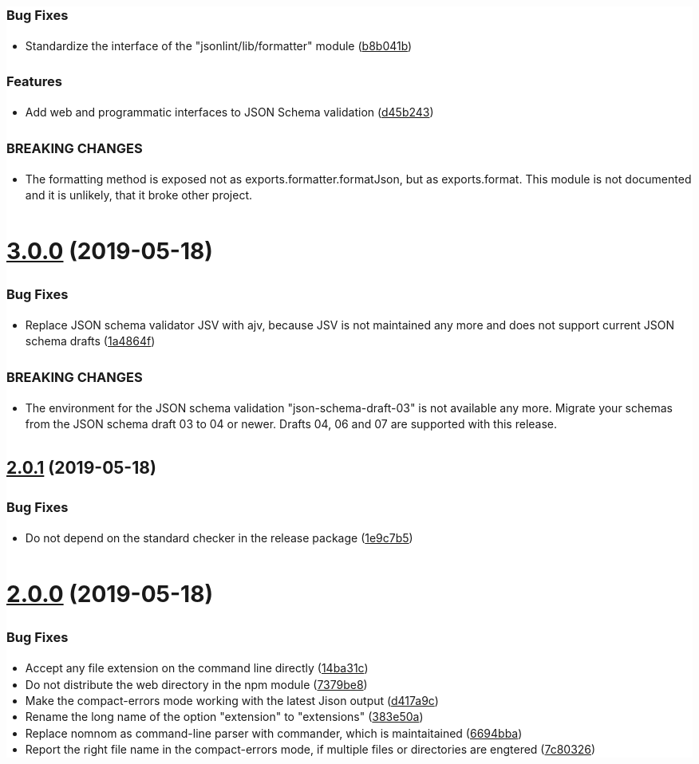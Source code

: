 ### Bug Fixes

* Standardize the interface of the "jsonlint/lib/formatter" module ([b8b041b](https://github.com/prantlf/jsonlint/commit/b8b041bcc0e6ea672ec4575c5b108f347cfef69a))

### Features

* Add web and programmatic interfaces to JSON Schema validation ([d45b243](https://github.com/prantlf/jsonlint/commit/d45b243bf1d083df58d9959d42eb3a787f5e7d89))

### BREAKING CHANGES

* The formatting method is exposed not as exports.formatter.formatJson, but as exports.format.
This module is not documented and it is unlikely, that it broke other project.

# [3.0.0](https://github.com/prantlf/jsonlint/compare/v2.0.1...v3.0.0) (2019-05-18)

### Bug Fixes

* Replace JSON schema validator JSV with ajv, because JSV is not maintained any more and does not support current JSON schema drafts ([1a4864f](https://github.com/prantlf/jsonlint/commit/1a4864f63ba14cb86a4e677fc23e5c1e963d2e07))

### BREAKING CHANGES

* The environment for the JSON schema validation "json-schema-draft-03" is not available any more.
Migrate your schemas from the JSON schema draft 03 to 04 or newer. Drafts 04, 06 and 07 are supported with this release.

## [2.0.1](https://github.com/prantlf/jsonlint/compare/v2.0.0...v2.0.1) (2019-05-18)

### Bug Fixes

* Do not depend on the standard checker in the release package ([1e9c7b5](https://github.com/prantlf/jsonlint/commit/1e9c7b5b5c091332270dbe6b2203fd66644bf355))

# [2.0.0](https://github.com/prantlf/jsonlint/compare/v1.7.0...v2.0.0) (2019-05-18)

### Bug Fixes

* Accept any file extension on the command line directly ([14ba31c](https://github.com/prantlf/jsonlint/commit/14ba31cf5adc0ddb24d6c318866b6bf9a3c6ae48))
* Do not distribute the web directory in the npm module ([7379be8](https://github.com/prantlf/jsonlint/commit/7379be83e3dc511785c4506e8ab55b77e014724e))
* Make the compact-errors mode working with the latest Jison output ([d417a9c](https://github.com/prantlf/jsonlint/commit/d417a9c39047be929b9f7589da9c2d3c188db7f9))
* Rename the long name of the option "extension" to "extensions" ([383e50a](https://github.com/prantlf/jsonlint/commit/383e50a6a00ee4641f8ae863b46e1af7bade7ee9))
* Replace nomnom as command-line parser with commander, which is maintaitained ([6694bba](https://github.com/prantlf/jsonlint/commit/6694bba56fc821cbe2622340c9753506fa026580))
* Report the right file name in the compact-errors mode, if multiple files or directories are engtered ([7c80326](https://github.com/prantlf/jsonlint/commit/7c80326a69a8df8f1f7ea66dced4a888ea321d9b))
